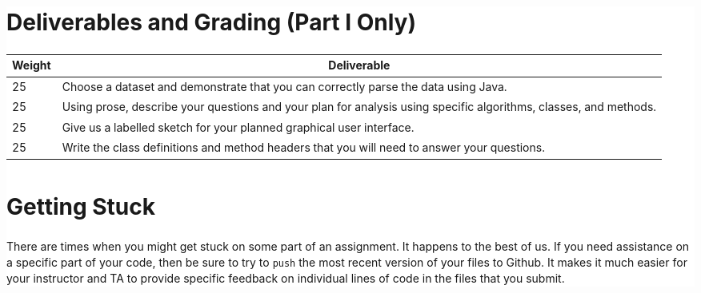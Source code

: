 # Deliverables and Grading (Part I Only)
| Weight | Deliverable                 |
|--------|-----------------------------------------------------------------------------------------------------------------------|
| 25     | Choose a dataset and demonstrate that you can correctly parse the data using Java. |
| 25     | Using prose, describe your questions and your plan for analysis using specific algorithms, classes, and methods. |
| 25     | Give us a labelled sketch for your planned graphical user interface. |
| 25     | Write the class definitions and method headers that you will need to answer your questions. |

# Getting Stuck
There are times when you might get stuck on some part of an assignment. It happens to the best of us. If you need assistance on a specific part of your code, then be sure to try to `push` the most recent version of your files to Github. It makes it much easier for your instructor and TA to provide specific feedback on individual lines of code in the files that you submit. 
